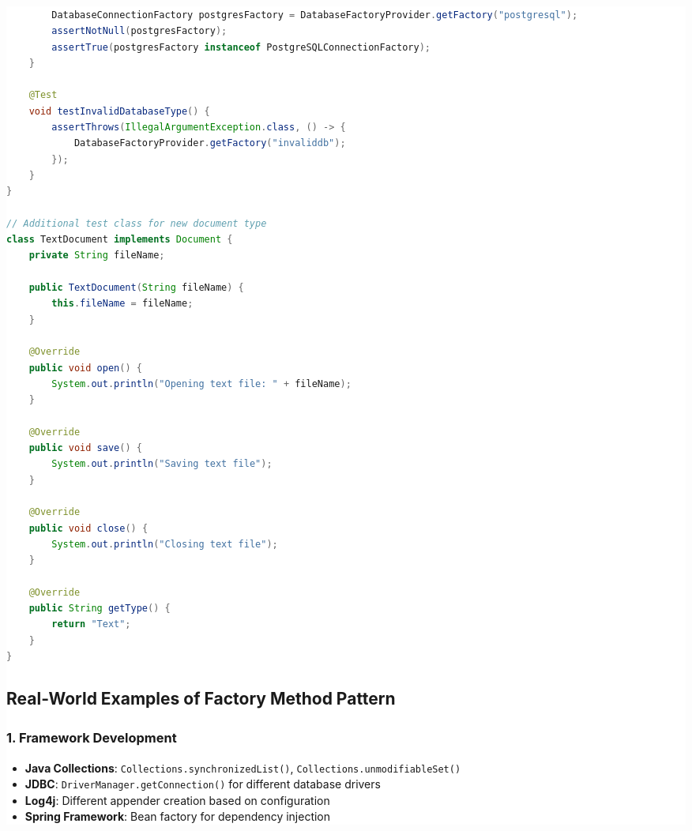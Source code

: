 ```java
        DatabaseConnectionFactory postgresFactory = DatabaseFactoryProvider.getFactory("postgresql");
        assertNotNull(postgresFactory);
        assertTrue(postgresFactory instanceof PostgreSQLConnectionFactory);
    }

    @Test
    void testInvalidDatabaseType() {
        assertThrows(IllegalArgumentException.class, () -> {
            DatabaseFactoryProvider.getFactory("invaliddb");
        });
    }
}

// Additional test class for new document type
class TextDocument implements Document {
    private String fileName;

    public TextDocument(String fileName) {
        this.fileName = fileName;
    }

    @Override
    public void open() {
        System.out.println("Opening text file: " + fileName);
    }

    @Override
    public void save() {
        System.out.println("Saving text file");
    }

    @Override
    public void close() {
        System.out.println("Closing text file");
    }

    @Override
    public String getType() {
        return "Text";
    }
}
```

## Real-World Examples of Factory Method Pattern

### 1. **Framework Development**

- **Java Collections**: `Collections.synchronizedList()`, `Collections.unmodifiableSet()`
- **JDBC**: `DriverManager.getConnection()` for different database drivers
- **Log4j**: Different appender creation based on configuration
- **Spring Framework**: Bean factory for dependency injection
